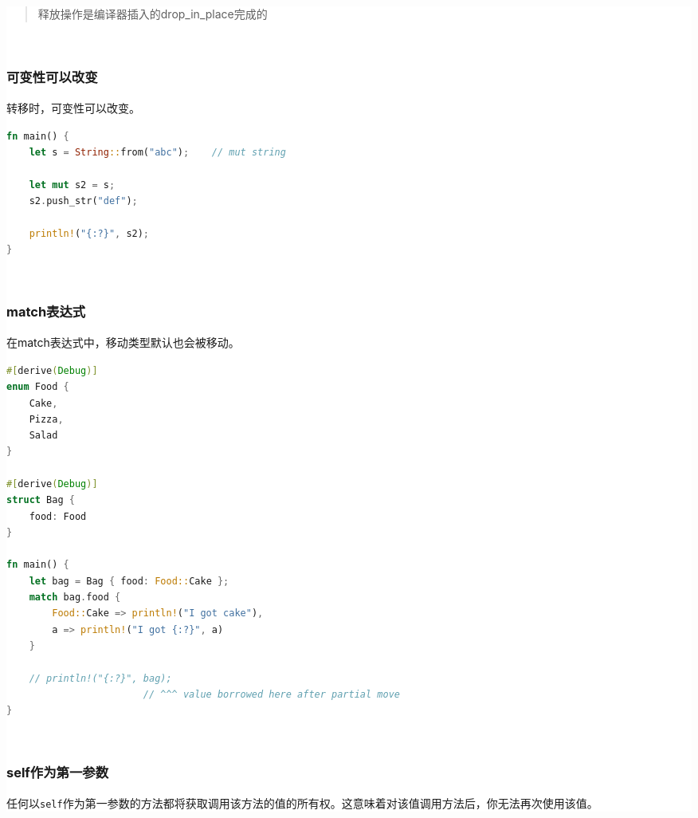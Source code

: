 > 释放操作是编译器插入的drop_in_place完成的

&nbsp;

### 可变性可以改变

转移时，可变性可以改变。

```rust
fn main() {
    let s = String::from("abc");    // mut string

    let mut s2 = s;
    s2.push_str("def");

    println!("{:?}", s2);
}
```

&nbsp;

### match表达式

在match表达式中，移动类型默认也会被移动。

```rust
#[derive(Debug)]
enum Food {
    Cake,
    Pizza,
    Salad
}

#[derive(Debug)]
struct Bag {
    food: Food
}

fn main() {
    let bag = Bag { food: Food::Cake };
    match bag.food {
        Food::Cake => println!("I got cake"),
        a => println!("I got {:?}", a)
    }

    // println!("{:?}", bag);
                        // ^^^ value borrowed here after partial move
}
```

&nbsp;

### self作为第一参数

任何以`self`作为第一参数的方法都将获取调用该方法的值的所有权。这意味着对该值调用方法后，你无法再次使用该值。

